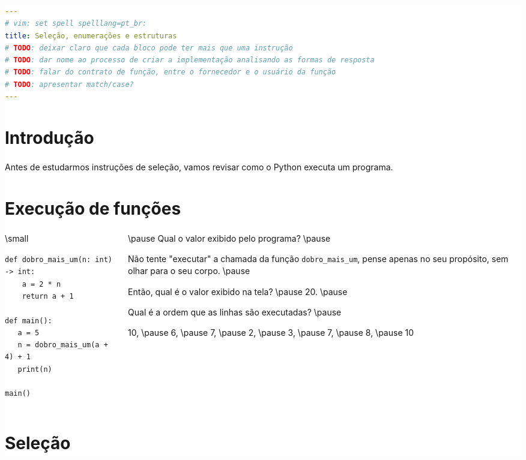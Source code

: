 ```yaml
---
# vim: set spell spelllang=pt_br:
title: Seleção, enumerações e estruturas
# TODO: deixar claro que cada bloco pode ter mais que uma instrução
# TODO: dar nome ao processo de criar a implementação analisando as formas de resposta
# TODO: falar do contrato de função, entre o fornecedor e o usuário da função
# TODO: apresentar match/case?
---
```


# Introdução

Antes de estudarmos instruções de seleção, vamos revisar como o Python executa um programa.


# Execução de funções

<div class="columns">
<div class="column" width="48%">
\small

```{.python .number-lines}
def dobro_mais_um(n: int) -> int:
    a = 2 * n
    return a + 1

def main():
   a = 5
   n = dobro_mais_um(a + 4) + 1
   print(n)

main()
```
</div>
<div class="column" width="48%">
\pause
Qual o valor exibido pelo programa? \pause

Não tente "executar" a chamada da função `dobro_mais_um`, pense apenas no seu propósito, sem olhar para o seu corpo. \pause

Então, qual é o valor exibido na tela? \pause 20. \pause

Qual é a ordem que as linhas são executadas? \pause

10, \pause 6, \pause 7, \pause 2, \pause 3, \pause 7, \pause 8, \pause 10

</div>
</div>


# Seleção
